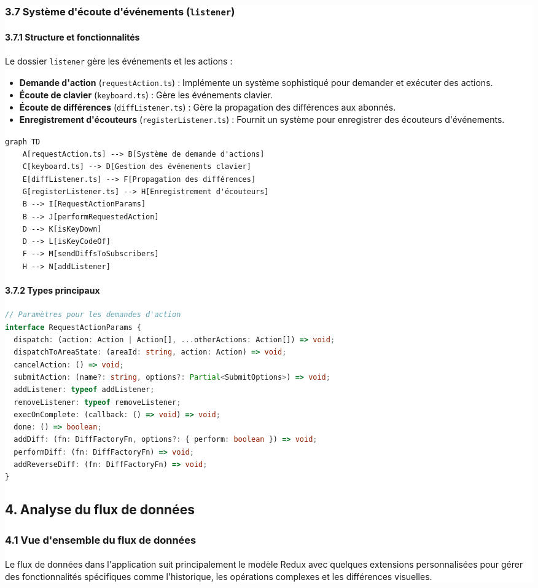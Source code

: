 ### 3.7 Système d'écoute d'événements (`listener`)

#### 3.7.1 Structure et fonctionnalités

Le dossier `listener` gère les événements et les actions :

- **Demande d'action** (`requestAction.ts`) : Implémente un système sophistiqué pour demander et exécuter des actions.
- **Écoute de clavier** (`keyboard.ts`) : Gère les événements clavier.
- **Écoute de différences** (`diffListener.ts`) : Gère la propagation des différences aux abonnés.
- **Enregistrement d'écouteurs** (`registerListener.ts`) : Fournit un système pour enregistrer des écouteurs d'événements.

```mermaid
graph TD
    A[requestAction.ts] --> B[Système de demande d'actions]
    C[keyboard.ts] --> D[Gestion des événements clavier]
    E[diffListener.ts] --> F[Propagation des différences]
    G[registerListener.ts] --> H[Enregistrement d'écouteurs]
    B --> I[RequestActionParams]
    B --> J[performRequestedAction]
    D --> K[isKeyDown]
    D --> L[isKeyCodeOf]
    F --> M[sendDiffsToSubscribers]
    H --> N[addListener]
```

#### 3.7.2 Types principaux

```typescript
// Paramètres pour les demandes d'action
interface RequestActionParams {
  dispatch: (action: Action | Action[], ...otherActions: Action[]) => void;
  dispatchToAreaState: (areaId: string, action: Action) => void;
  cancelAction: () => void;
  submitAction: (name?: string, options?: Partial<SubmitOptions>) => void;
  addListener: typeof addListener;
  removeListener: typeof removeListener;
  execOnComplete: (callback: () => void) => void;
  done: () => boolean;
  addDiff: (fn: DiffFactoryFn, options?: { perform: boolean }) => void;
  performDiff: (fn: DiffFactoryFn) => void;
  addReverseDiff: (fn: DiffFactoryFn) => void;
}
```

## 4. Analyse du flux de données

### 4.1 Vue d'ensemble du flux de données

Le flux de données dans l'application suit principalement le modèle Redux avec quelques extensions personnalisées pour gérer des fonctionnalités spécifiques comme l'historique, les opérations complexes et les différences visuelles.
